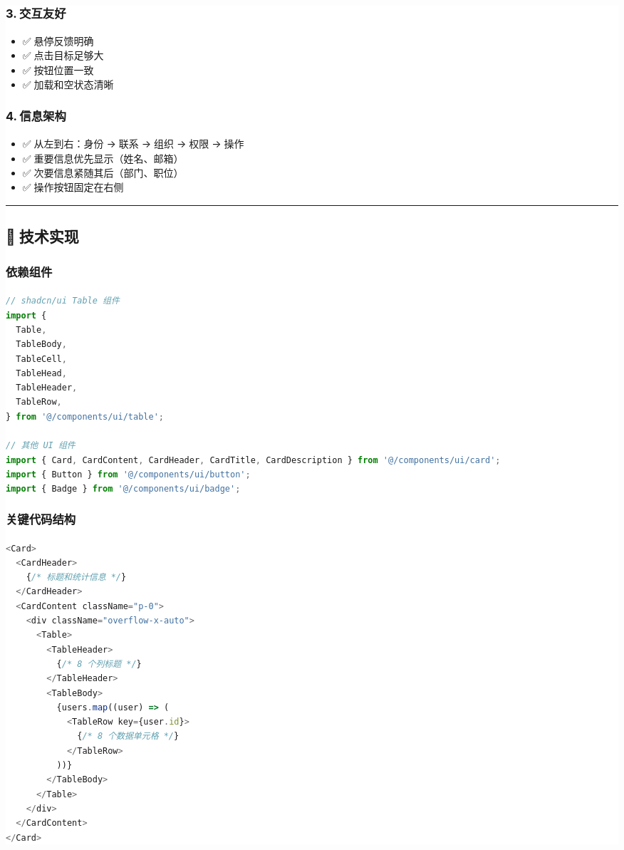 ### 3. 交互友好
- ✅ 悬停反馈明确
- ✅ 点击目标足够大
- ✅ 按钮位置一致
- ✅ 加载和空状态清晰

### 4. 信息架构
- ✅ 从左到右：身份 → 联系 → 组织 → 权限 → 操作
- ✅ 重要信息优先显示（姓名、邮箱）
- ✅ 次要信息紧随其后（部门、职位）
- ✅ 操作按钮固定在右侧

---

## 🔧 技术实现

### 依赖组件
```typescript
// shadcn/ui Table 组件
import {
  Table,
  TableBody,
  TableCell,
  TableHead,
  TableHeader,
  TableRow,
} from '@/components/ui/table';

// 其他 UI 组件
import { Card, CardContent, CardHeader, CardTitle, CardDescription } from '@/components/ui/card';
import { Button } from '@/components/ui/button';
import { Badge } from '@/components/ui/badge';
```

### 关键代码结构
```typescript
<Card>
  <CardHeader>
    {/* 标题和统计信息 */}
  </CardHeader>
  <CardContent className="p-0">
    <div className="overflow-x-auto">
      <Table>
        <TableHeader>
          {/* 8 个列标题 */}
        </TableHeader>
        <TableBody>
          {users.map((user) => (
            <TableRow key={user.id}>
              {/* 8 个数据单元格 */}
            </TableRow>
          ))}
        </TableBody>
      </Table>
    </div>
  </CardContent>
</Card>
```
